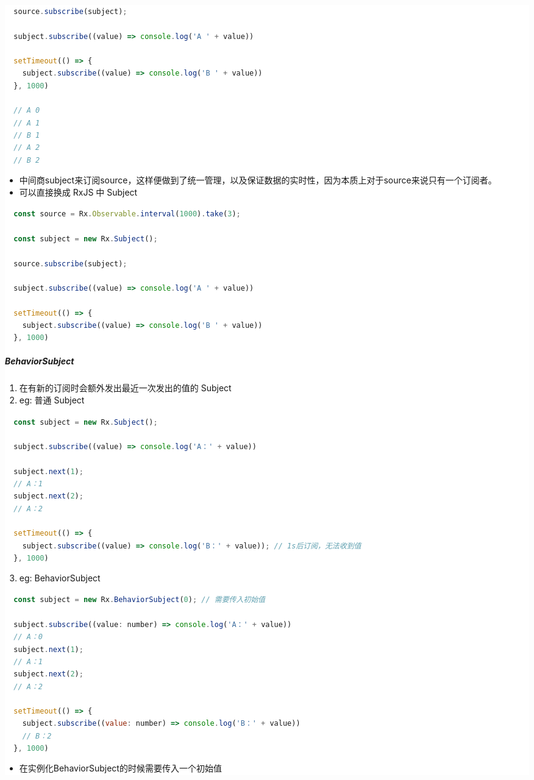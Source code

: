   ```js
    source.subscribe(subject);

    subject.subscribe((value) => console.log('A ' + value))

    setTimeout(() => {
      subject.subscribe((value) => console.log('B ' + value))
    }, 1000)

    // A 0
    // A 1
    // B 1
    // A 2
    // B 2
  ```
  * 中间商subject来订阅source，这样便做到了统一管理，以及保证数据的实时性，因为本质上对于source来说只有一个订阅者。
  * 可以直接换成 RxJS 中 Subject
  ```js
    const source = Rx.Observable.interval(1000).take(3);

    const subject = new Rx.Subject();

    source.subscribe(subject);

    subject.subscribe((value) => console.log('A ' + value))

    setTimeout(() => {
      subject.subscribe((value) => console.log('B ' + value))
    }, 1000)
  ```

##### BehaviorSubject
1. 在有新的订阅时会额外发出最近一次发出的值的 Subject
2. eg: 普通 Subject
  ```js
    const subject = new Rx.Subject();

    subject.subscribe((value) => console.log('A：' + value))

    subject.next(1);
    // A：1
    subject.next(2);
    // A：2

    setTimeout(() => {
      subject.subscribe((value) => console.log('B：' + value)); // 1s后订阅，无法收到值
    }, 1000)
  ```
3. eg: BehaviorSubject
  ```js
    const subject = new Rx.BehaviorSubject(0); // 需要传入初始值

    subject.subscribe((value: number) => console.log('A：' + value))
    // A：0
    subject.next(1);
    // A：1
    subject.next(2);
    // A：2

    setTimeout(() => {
      subject.subscribe((value: number) => console.log('B：' + value))
      // B：2
    }, 1000)
  ```
* 在实例化BehaviorSubject的时候需要传入一个初始值
